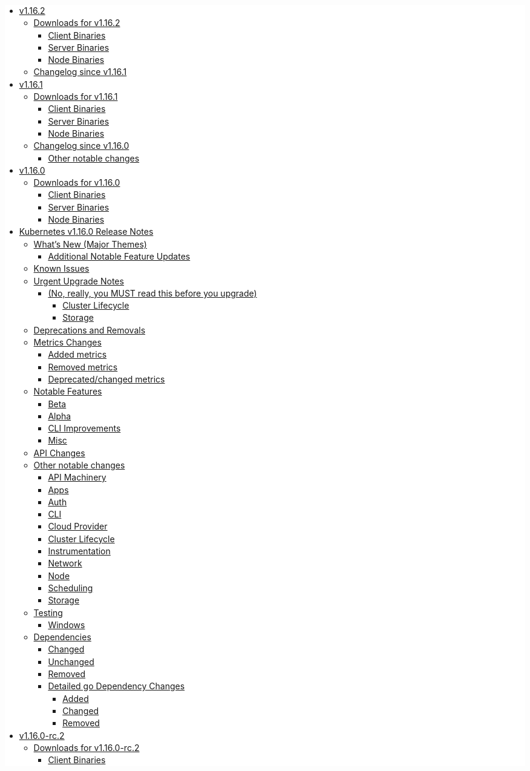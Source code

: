 
- [v1.16.2](#v1162)
  - [Downloads for v1.16.2](#downloads-for-v1162)
    - [Client Binaries](#client-binaries)
    - [Server Binaries](#server-binaries)
    - [Node Binaries](#node-binaries)
  - [Changelog since v1.16.1](#changelog-since-v1161)
- [v1.16.1](#v1161)
  - [Downloads for v1.16.1](#downloads-for-v1161)
    - [Client Binaries](#client-binaries-1)
    - [Server Binaries](#server-binaries-1)
    - [Node Binaries](#node-binaries-1)
  - [Changelog since v1.16.0](#changelog-since-v1160)
    - [Other notable changes](#other-notable-changes)
- [v1.16.0](#v1160)
  - [Downloads for v1.16.0](#downloads-for-v1160)
    - [Client Binaries](#client-binaries-2)
    - [Server Binaries](#server-binaries-2)
    - [Node Binaries](#node-binaries-2)
- [Kubernetes v1.16.0 Release Notes](#kubernetes-v1160-release-notes)
  - [What’s New (Major Themes)](#whats-new-major-themes)
    - [Additional Notable Feature Updates](#additional-notable-feature-updates)
  - [Known Issues](#known-issues)
  - [Urgent Upgrade Notes](#urgent-upgrade-notes)
    - [(No, really, you MUST read this before you upgrade)](#no-really-you-must-read-this-before-you-upgrade)
      - [Cluster Lifecycle](#cluster-lifecycle)
      - [Storage](#storage)
  - [Deprecations and Removals](#deprecations-and-removals)
  - [Metrics Changes](#metrics-changes)
    - [Added metrics](#added-metrics)
    - [Removed metrics](#removed-metrics)
    - [Deprecated/changed metrics](#deprecatedchanged-metrics)
  - [Notable Features](#notable-features)
    - [Beta](#beta)
    - [Alpha](#alpha)
    - [CLI Improvements](#cli-improvements)
    - [Misc](#misc)
  - [API Changes](#api-changes)
  - [Other notable changes](#other-notable-changes-1)
    - [API Machinery](#api-machinery)
    - [Apps](#apps)
    - [Auth](#auth)
    - [CLI](#cli)
    - [Cloud Provider](#cloud-provider)
    - [Cluster Lifecycle](#cluster-lifecycle-1)
    - [Instrumentation](#instrumentation)
    - [Network](#network)
    - [Node](#node)
    - [Scheduling](#scheduling)
    - [Storage](#storage-1)
  - [Testing](#testing)
    - [Windows](#windows)
  - [Dependencies](#dependencies)
    - [Changed](#changed)
    - [Unchanged](#unchanged)
    - [Removed](#removed)
    - [Detailed go Dependency Changes](#detailed-go-dependency-changes)
      - [Added](#added)
      - [Changed](#changed-1)
      - [Removed](#removed-1)
- [v1.16.0-rc.2](#v1160-rc2)
  - [Downloads for v1.16.0-rc.2](#downloads-for-v1160-rc2)
    - [Client Binaries](#client-binaries-3)
